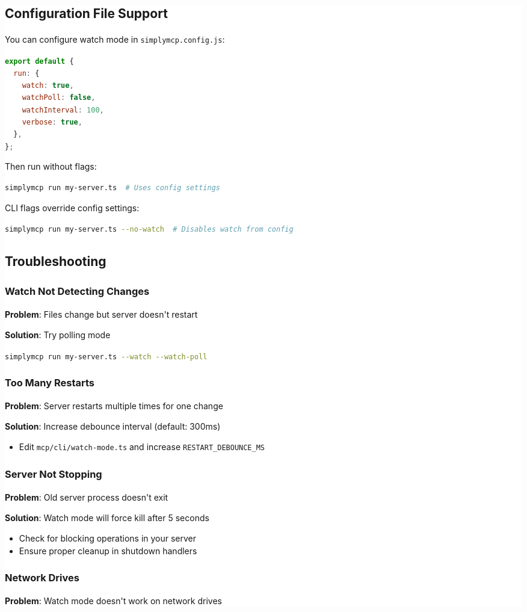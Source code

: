 ## Configuration File Support

You can configure watch mode in `simplymcp.config.js`:

```javascript
export default {
  run: {
    watch: true,
    watchPoll: false,
    watchInterval: 100,
    verbose: true,
  },
};
```

Then run without flags:

```bash
simplymcp run my-server.ts  # Uses config settings
```

CLI flags override config settings:

```bash
simplymcp run my-server.ts --no-watch  # Disables watch from config
```

## Troubleshooting

### Watch Not Detecting Changes

**Problem**: Files change but server doesn't restart

**Solution**: Try polling mode
```bash
simplymcp run my-server.ts --watch --watch-poll
```

### Too Many Restarts

**Problem**: Server restarts multiple times for one change

**Solution**: Increase debounce interval (default: 300ms)
- Edit `mcp/cli/watch-mode.ts` and increase `RESTART_DEBOUNCE_MS`

### Server Not Stopping

**Problem**: Old server process doesn't exit

**Solution**: Watch mode will force kill after 5 seconds
- Check for blocking operations in your server
- Ensure proper cleanup in shutdown handlers

### Network Drives

**Problem**: Watch mode doesn't work on network drives

